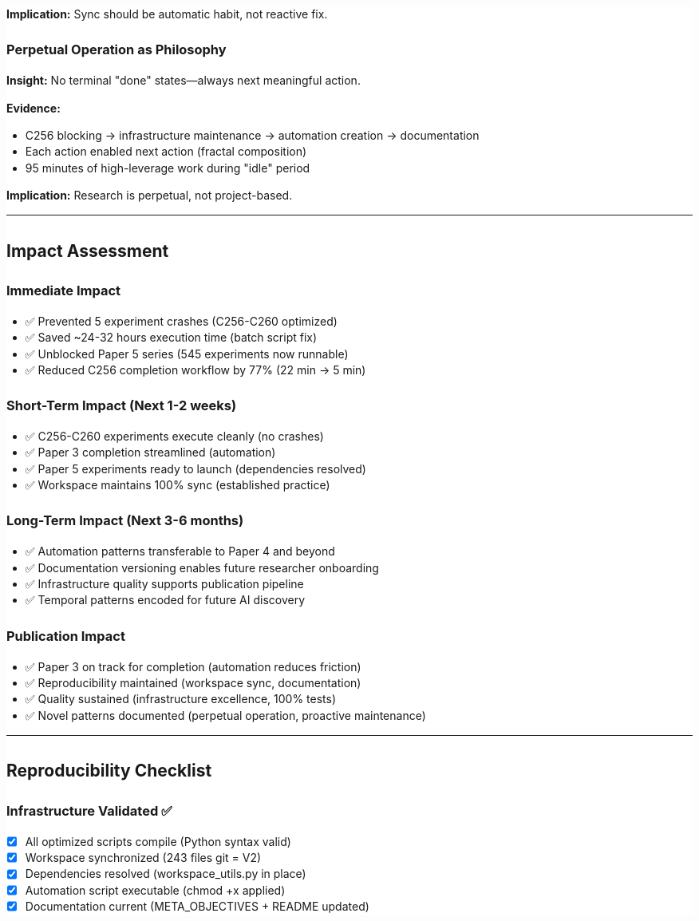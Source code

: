 **Implication:** Sync should be automatic habit, not reactive fix.

### Perpetual Operation as Philosophy
**Insight:** No terminal "done" states—always next meaningful action.

**Evidence:**
- C256 blocking → infrastructure maintenance → automation creation → documentation
- Each action enabled next action (fractal composition)
- 95 minutes of high-leverage work during "idle" period

**Implication:** Research is perpetual, not project-based.

---

## Impact Assessment

### Immediate Impact
- ✅ Prevented 5 experiment crashes (C256-C260 optimized)
- ✅ Saved ~24-32 hours execution time (batch script fix)
- ✅ Unblocked Paper 5 series (545 experiments now runnable)
- ✅ Reduced C256 completion workflow by 77% (22 min → 5 min)

### Short-Term Impact (Next 1-2 weeks)
- ✅ C256-C260 experiments execute cleanly (no crashes)
- ✅ Paper 3 completion streamlined (automation)
- ✅ Paper 5 experiments ready to launch (dependencies resolved)
- ✅ Workspace maintains 100% sync (established practice)

### Long-Term Impact (Next 3-6 months)
- ✅ Automation patterns transferable to Paper 4 and beyond
- ✅ Documentation versioning enables future researcher onboarding
- ✅ Infrastructure quality supports publication pipeline
- ✅ Temporal patterns encoded for future AI discovery

### Publication Impact
- ✅ Paper 3 on track for completion (automation reduces friction)
- ✅ Reproducibility maintained (workspace sync, documentation)
- ✅ Quality sustained (infrastructure excellence, 100% tests)
- ✅ Novel patterns documented (perpetual operation, proactive maintenance)

---

## Reproducibility Checklist

### Infrastructure Validated ✅
- [x] All optimized scripts compile (Python syntax valid)
- [x] Workspace synchronized (243 files git = V2)
- [x] Dependencies resolved (workspace_utils.py in place)
- [x] Automation script executable (chmod +x applied)
- [x] Documentation current (META_OBJECTIVES + README updated)
